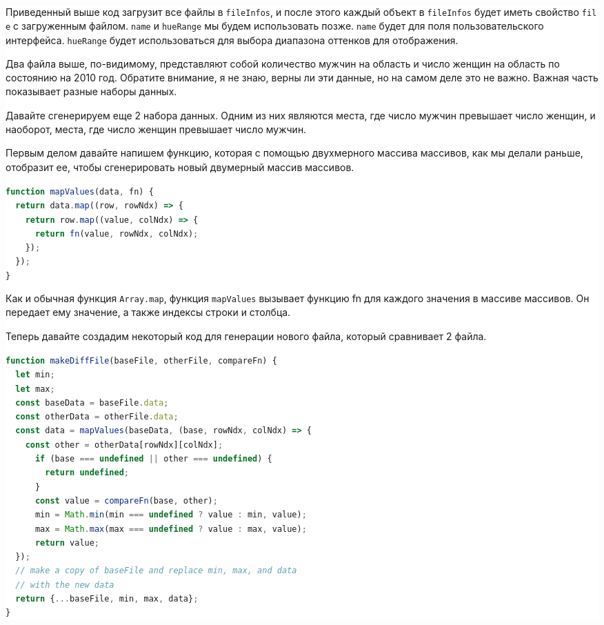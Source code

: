 Приведенный выше код загрузит все файлы в `fileInfos`, и после этого каждый объект в `fileInfos`
будет иметь свойство `file` с загруженным файлом. `name` и `hueRange` мы будем использовать позже. 
`name` будет для поля пользовательского интерфейса. `hueRange` будет использоваться для выбора диапазона оттенков для отображения. 


Два файла выше, по-видимому, представляют собой количество мужчин на область и число женщин на область по состоянию на 2010 год. Обратите внимание,
я не знаю, верны ли эти данные, но на самом деле это не важно. Важная часть показывает разные наборы данных. 

Давайте сгенерируем еще 2 набора данных. Одним из них являются места, 
где число мужчин превышает число женщин, и наоборот, места, где число женщин превышает число мужчин. 


Первым делом давайте напишем функцию, которая с помощью двухмерного массива массивов, 
как мы делали раньше, отобразит ее, чтобы сгенерировать новый двумерный массив массивов. 


```js
function mapValues(data, fn) {
  return data.map((row, rowNdx) => {
    return row.map((value, colNdx) => {
      return fn(value, rowNdx, colNdx);
    });
  });
}
```

Как и обычная функция `Array.map`, функция `mapValues` вызывает функцию fn для каждого значения в массиве массивов. 
Он передает ему значение, а также индексы строки и столбца. 


Теперь давайте создадим некоторый код для генерации нового файла, который сравнивает 2 файла. 


```js
function makeDiffFile(baseFile, otherFile, compareFn) {
  let min;
  let max;
  const baseData = baseFile.data;
  const otherData = otherFile.data;
  const data = mapValues(baseData, (base, rowNdx, colNdx) => {
    const other = otherData[rowNdx][colNdx];
      if (base === undefined || other === undefined) {
        return undefined;
      }
      const value = compareFn(base, other);
      min = Math.min(min === undefined ? value : min, value);
      max = Math.max(max === undefined ? value : max, value);
      return value;
  });
  // make a copy of baseFile and replace min, max, and data
  // with the new data
  return {...baseFile, min, max, data};
}
```
